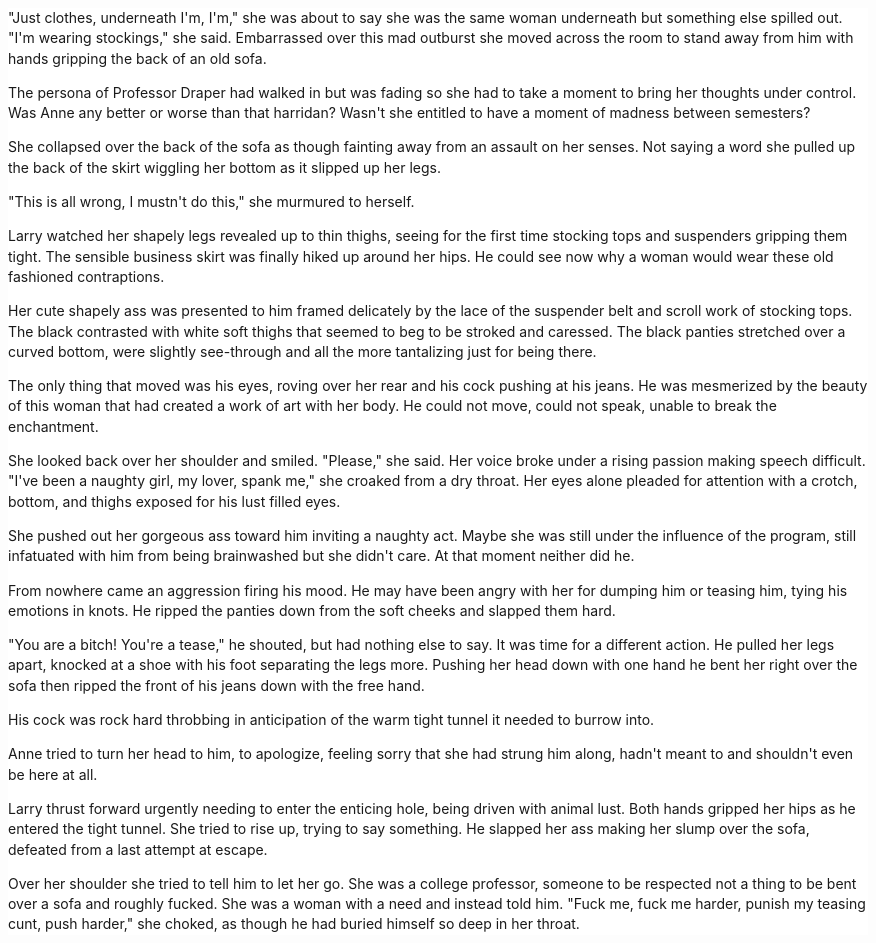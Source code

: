  "Just clothes, underneath I'm, I'm," she was about to say she was the same woman underneath but something else spilled out. "I'm wearing stockings," she said. Embarrassed over this mad outburst she moved across the room to stand away from him with hands gripping the back of an old sofa. 

 The persona of Professor Draper had walked in but was fading so she had to take a moment to bring her thoughts under control. Was Anne any better or worse than that harridan? Wasn't she entitled to have a moment of madness between semesters? 

 She collapsed over the back of the sofa as though fainting away from an assault on her senses. Not saying a word she pulled up the back of the skirt wiggling her bottom as it slipped up her legs. 

 "This is all wrong, I mustn't do this," she murmured to herself. 

 Larry watched her shapely legs revealed up to thin thighs, seeing for the first time stocking tops and suspenders gripping them tight. The sensible business skirt was finally hiked up around her hips. He could see now why a woman would wear these old fashioned contraptions. 

 Her cute shapely ass was presented to him framed delicately by the lace of the suspender belt and scroll work of stocking tops. The black contrasted with white soft thighs that seemed to beg to be stroked and caressed. The black panties stretched over a curved bottom, were slightly see-through and all the more tantalizing just for being there. 

 The only thing that moved was his eyes, roving over her rear and his cock pushing at his jeans. He was mesmerized by the beauty of this woman that had created a work of art with her body. He could not move, could not speak, unable to break the enchantment. 

 She looked back over her shoulder and smiled. "Please," she said. Her voice broke under a rising passion making speech difficult. "I've been a naughty girl, my lover, spank me," she croaked from a dry throat. Her eyes alone pleaded for attention with a crotch, bottom, and thighs exposed for his lust filled eyes. 

 She pushed out her gorgeous ass toward him inviting a naughty act. Maybe she was still under the influence of the program, still infatuated with him from being brainwashed but she didn't care. At that moment neither did he. 

 From nowhere came an aggression firing his mood. He may have been angry with her for dumping him or teasing him, tying his emotions in knots. He ripped the panties down from the soft cheeks and slapped them hard. 

 "You are a bitch! You're a tease," he shouted, but had nothing else to say. It was time for a different action. He pulled her legs apart, knocked at a shoe with his foot separating the legs more. Pushing her head down with one hand he bent her right over the sofa then ripped the front of his jeans down with the free hand. 

 His cock was rock hard throbbing in anticipation of the warm tight tunnel it needed to burrow into. 

 Anne tried to turn her head to him, to apologize, feeling sorry that she had strung him along, hadn't meant to and shouldn't even be here at all. 

 Larry thrust forward urgently needing to enter the enticing hole, being driven with animal lust. Both hands gripped her hips as he entered the tight tunnel. She tried to rise up, trying to say something. He slapped her ass making her slump over the sofa, defeated from a last attempt at escape. 

 Over her shoulder she tried to tell him to let her go. She was a college professor, someone to be respected not a thing to be bent over a sofa and roughly fucked. She was a woman with a need and instead told him. "Fuck me, fuck me harder, punish my teasing cunt, push harder," she choked, as though he had buried himself so deep in her throat. 

